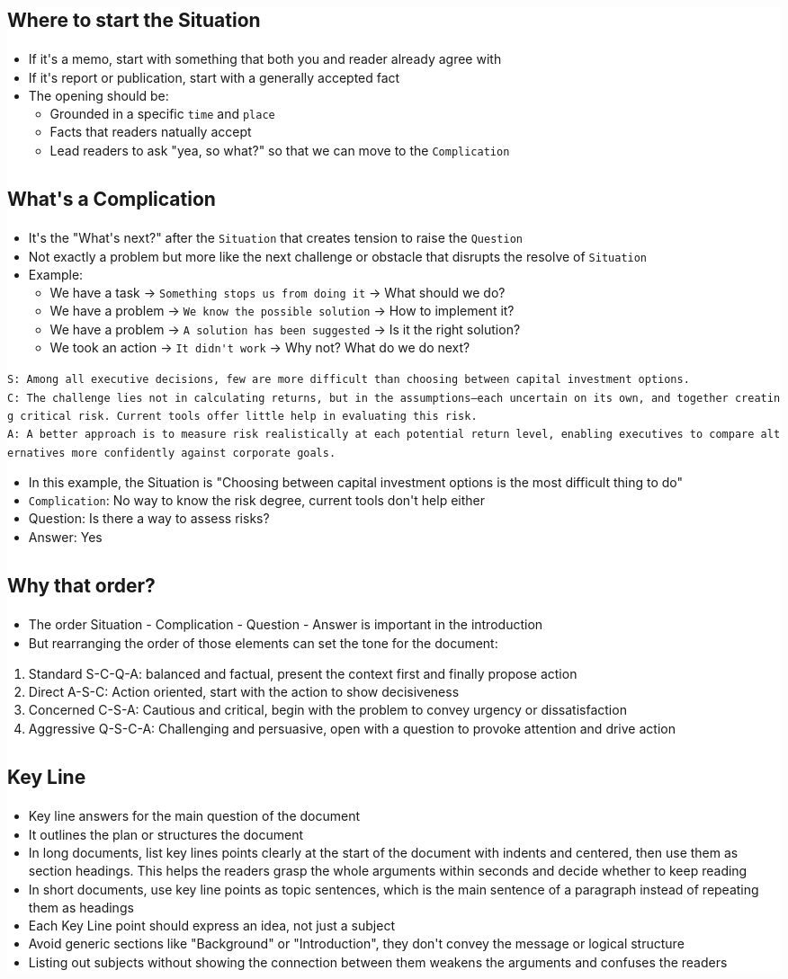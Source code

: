 ## Where to start the Situation
- If it's a memo, start with something that both you and reader already agree with
- If it's report or publication, start with a generally accepted fact
- The opening should be:
  - Grounded in a specific `time` and `place`
  - Facts that readers natually accept
  - Lead readers to ask "yea, so what?" so that we can move to the `Complication`

## What's a Complication
- It's the "What's next?" after the `Situation` that creates tension to raise the `Question`
- Not exactly a problem but more like the next challenge or obstacle that disrupts the resolve of `Situation`
- Example:
  - We have a task -> `Something stops us from doing it` -> What should we do?
  - We have a problem -> `We know the possible solution` -> How to implement it?
  - We have a problem -> `A solution has been suggested` -> Is it the right solution?
  - We took an action -> `It didn't work` -> Why not? What do we do next?
```
S: Among all executive decisions, few are more difficult than choosing between capital investment options. 
C: The challenge lies not in calculating returns, but in the assumptions—each uncertain on its own, and together creating critical risk. Current tools offer little help in evaluating this risk. 
A: A better approach is to measure risk realistically at each potential return level, enabling executives to compare alternatives more confidently against corporate goals.
```
  - In this example, the Situation is "Choosing between capital investment options is the most difficult thing to do"
  - `Complication`: No way to know the risk degree, current tools don't help either
  - Question: Is there a way to assess risks?
  - Answer: Yes
## Why that order?
- The order Situation - Complication - Question - Answer is important in the introduction
- But rearranging the order of those elements can set the tone for the document:
1. Standard S-C-Q-A: balanced and factual, present the context first and finally propose action
2. Direct A-S-C: Action oriented, start with the action to show decisiveness 
3. Concerned C-S-A: Cautious and critical, begin with the problem to convey urgency or dissatisfaction
4. Aggressive Q-S-C-A: Challenging and persuasive, open with a question to provoke attention and drive action

## Key Line
- Key line answers for the main question of the document 
- It outlines the plan or structures the document
- In long documents, list key lines points clearly at the start of the document with indents and centered, then use them as section headings. This helps the readers grasp the whole arguments within seconds and decide whether to keep reading
- In short documents, use key line points as topic sentences, which is the main sentence of a paragraph instead of repeating them as headings
- Each Key Line point should express an idea, not just a subject
- Avoid generic sections like "Background" or "Introduction", they don't convey the message or logical structure
- Listing out subjects without showing the connection between them weakens the arguments and confuses the readers
